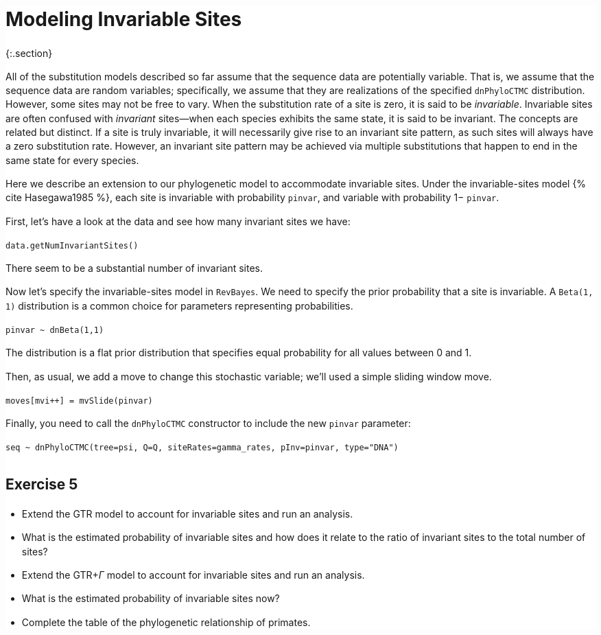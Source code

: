 Modeling Invariable Sites
=========================
{:.section}

All of the substitution models described so far assume that the sequence
data are potentially variable. That is, we assume that the sequence data
are random variables; specifically, we assume that they are realizations
of the specified `dnPhyloCTMC` distribution. However, some sites may not be free to
vary. When the substitution rate of a site is zero, it is said to be
*invariable*. Invariable sites are often confused with *invariant*
sites—when each species exhibits the same state, it is said to be
invariant. The concepts are related but distinct. If a site is truly
invariable, it will necessarily give rise to an invariant site pattern,
as such sites will always have a zero substitution rate. However, an
invariant site pattern may be achieved via multiple substitutions that
happen to end in the same state for every species.

Here we describe an extension to our phylogenetic model to accommodate
invariable sites. Under the invariable-sites model {% cite Hasegawa1985 %}, each
site is invariable with probability `pinvar`, and variable with probability
$1-$ `pinvar`.

First, let’s have a look at the data and see how many invariant sites we
have:

    data.getNumInvariantSites()

There seem to be a substantial number of invariant sites.

Now let’s specify the invariable-sites model in `RevBayes`. We need to specify the
prior probability that a site is invariable. A `Beta(1,1)` distribution is a
common choice for parameters representing probabilities.

    pinvar ~ dnBeta(1,1)

The distribution is a flat prior distribution that specifies equal
probability for all values between 0 and 1.

Then, as usual, we add a move to change this stochastic variable; we’ll
used a simple sliding window move.

    moves[mvi++] = mvSlide(pinvar)

Finally, you need to call the `dnPhyloCTMC` constructor to include the new `pinvar` parameter:

    seq ~ dnPhyloCTMC(tree=psi, Q=Q, siteRates=gamma_rates, pInv=pinvar, type="DNA")

Exercise 5
----------

-   Extend the GTR model to account for invariable sites and run an
    analysis.

-   What is the estimated probability of invariable sites and how does
    it relate to the ratio of invariant sites to the total number of
    sites?

-   Extend the GTR+$\Gamma$ model to account for invariable sites and
    run an analysis.

-   What is the estimated probability of invariable sites now?

-   Complete the table of the phylogenetic relationship of primates.
